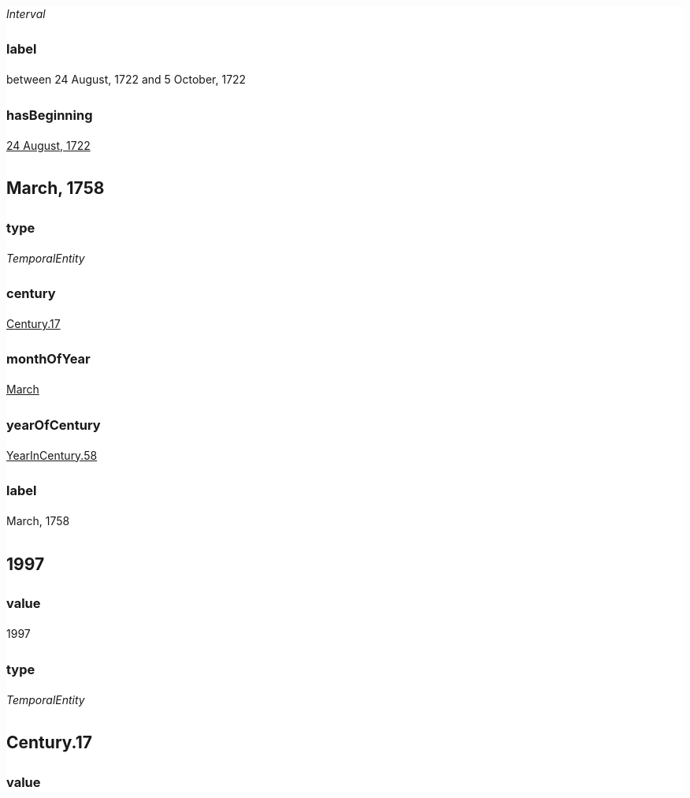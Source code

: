 
*Interval*

### label


between 24 August, 1722 and 5 October, 1722

### hasBeginning


[24 August, 1722](#24-August-1722)

## March, 1758

### type


*TemporalEntity*

### century


[Century.17](#Century.17)

### monthOfYear


[March](#March)

### yearOfCentury


[YearInCentury.58](#YearInCentury.58)

### label


March, 1758

## 1997

### value


1997

### type


*TemporalEntity*

## Century.17

### value
